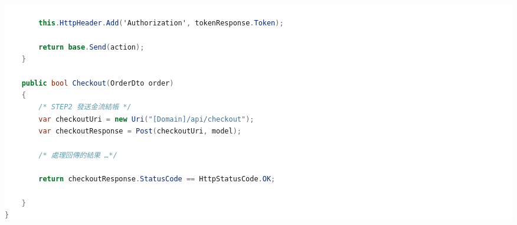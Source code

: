``` C#

        this.HttpHeader.Add('Authorization', tokenResponse.Token);

        return base.Send(action);
    }

    public bool Checkout(OrderDto order)
    { 
        /* STEP2 發送金流結帳 */
        var checkoutUri = new Uri("[Domain]/api/checkout");
        var checkoutResponse = Post(checkoutUri, model);

        /* 處理回傳的結果 …*/

        return checkoutResponse.StatusCode == HttpStatusCode.OK;

    }
}

```
